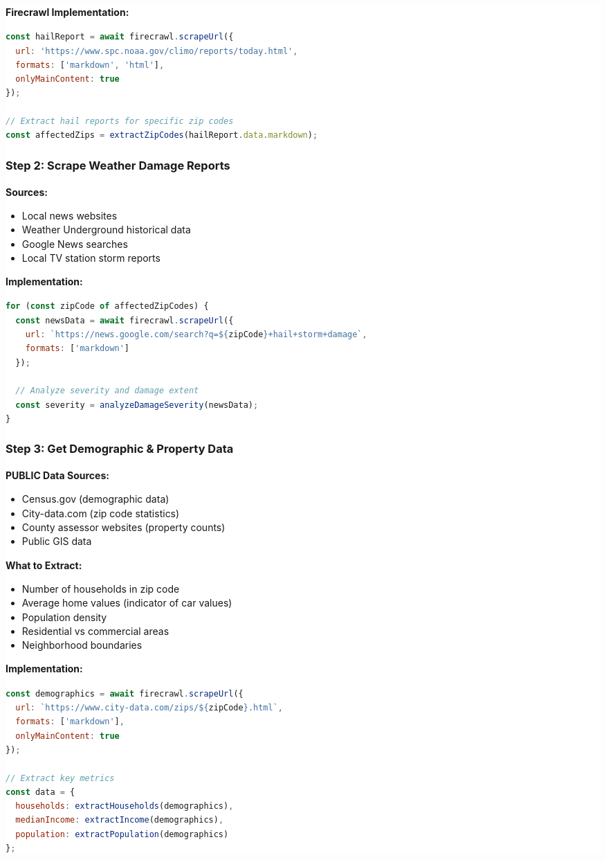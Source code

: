 **Firecrawl Implementation:**

```javascript
const hailReport = await firecrawl.scrapeUrl({
  url: 'https://www.spc.noaa.gov/climo/reports/today.html',
  formats: ['markdown', 'html'],
  onlyMainContent: true
});

// Extract hail reports for specific zip codes
const affectedZips = extractZipCodes(hailReport.data.markdown);
```

### Step 2: Scrape Weather Damage Reports

**Sources:**
- Local news websites
- Weather Underground historical data
- Google News searches
- Local TV station storm reports

**Implementation:**

```javascript
for (const zipCode of affectedZipCodes) {
  const newsData = await firecrawl.scrapeUrl({
    url: `https://news.google.com/search?q=${zipCode}+hail+storm+damage`,
    formats: ['markdown']
  });
  
  // Analyze severity and damage extent
  const severity = analyzeDamageSeverity(newsData);
}
```

### Step 3: Get Demographic & Property Data

**PUBLIC Data Sources:**
- Census.gov (demographic data)
- City-data.com (zip code statistics)
- County assessor websites (property counts)
- Public GIS data

**What to Extract:**
- Number of households in zip code
- Average home values (indicator of car values)
- Population density
- Residential vs commercial areas
- Neighborhood boundaries

**Implementation:**

```javascript
const demographics = await firecrawl.scrapeUrl({
  url: `https://www.city-data.com/zips/${zipCode}.html`,
  formats: ['markdown'],
  onlyMainContent: true
});

// Extract key metrics
const data = {
  households: extractHouseholds(demographics),
  medianIncome: extractIncome(demographics),
  population: extractPopulation(demographics)
};
```
